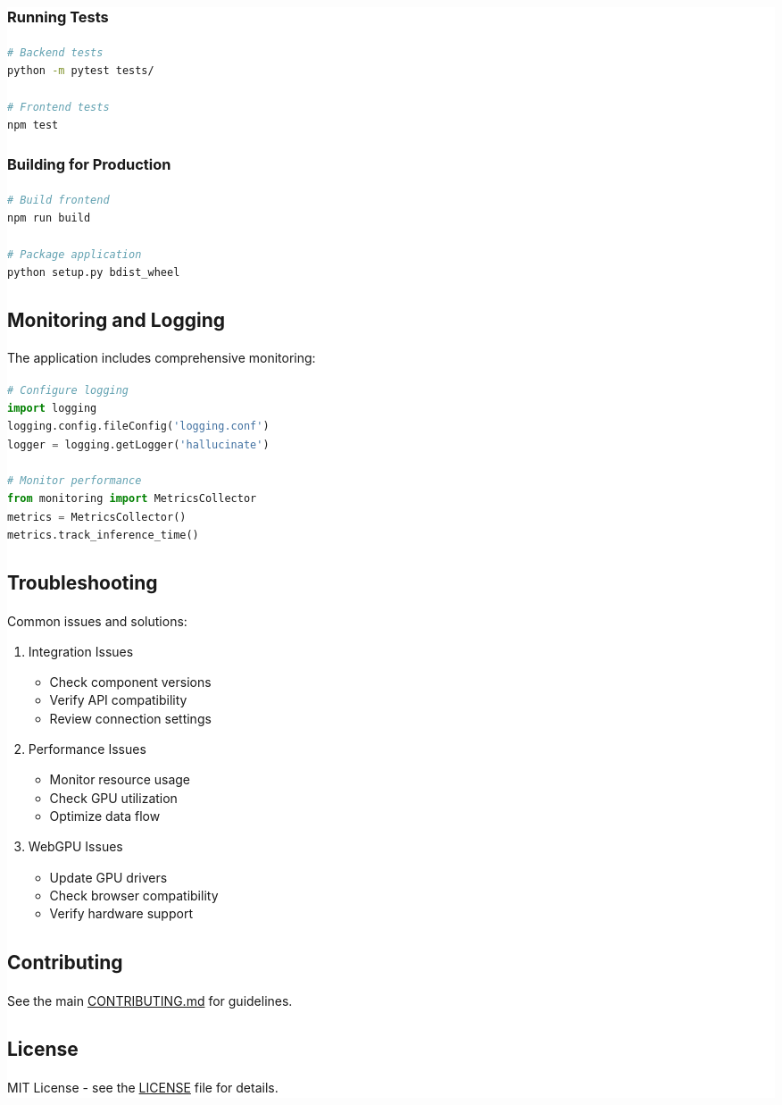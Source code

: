 ### Running Tests

```bash
# Backend tests
python -m pytest tests/

# Frontend tests
npm test
```

### Building for Production

```bash
# Build frontend
npm run build

# Package application
python setup.py bdist_wheel
```

## Monitoring and Logging

The application includes comprehensive monitoring:

```python
# Configure logging
import logging
logging.config.fileConfig('logging.conf')
logger = logging.getLogger('hallucinate')

# Monitor performance
from monitoring import MetricsCollector
metrics = MetricsCollector()
metrics.track_inference_time()
```

## Troubleshooting

Common issues and solutions:

1. Integration Issues
   - Check component versions
   - Verify API compatibility
   - Review connection settings

2. Performance Issues
   - Monitor resource usage
   - Check GPU utilization
   - Optimize data flow

3. WebGPU Issues
   - Update GPU drivers
   - Check browser compatibility
   - Verify hardware support

## Contributing

See the main [CONTRIBUTING.md](../CONTRIBUTING.md) for guidelines.

## License

MIT License - see the [LICENSE](../LICENSE) file for details. 